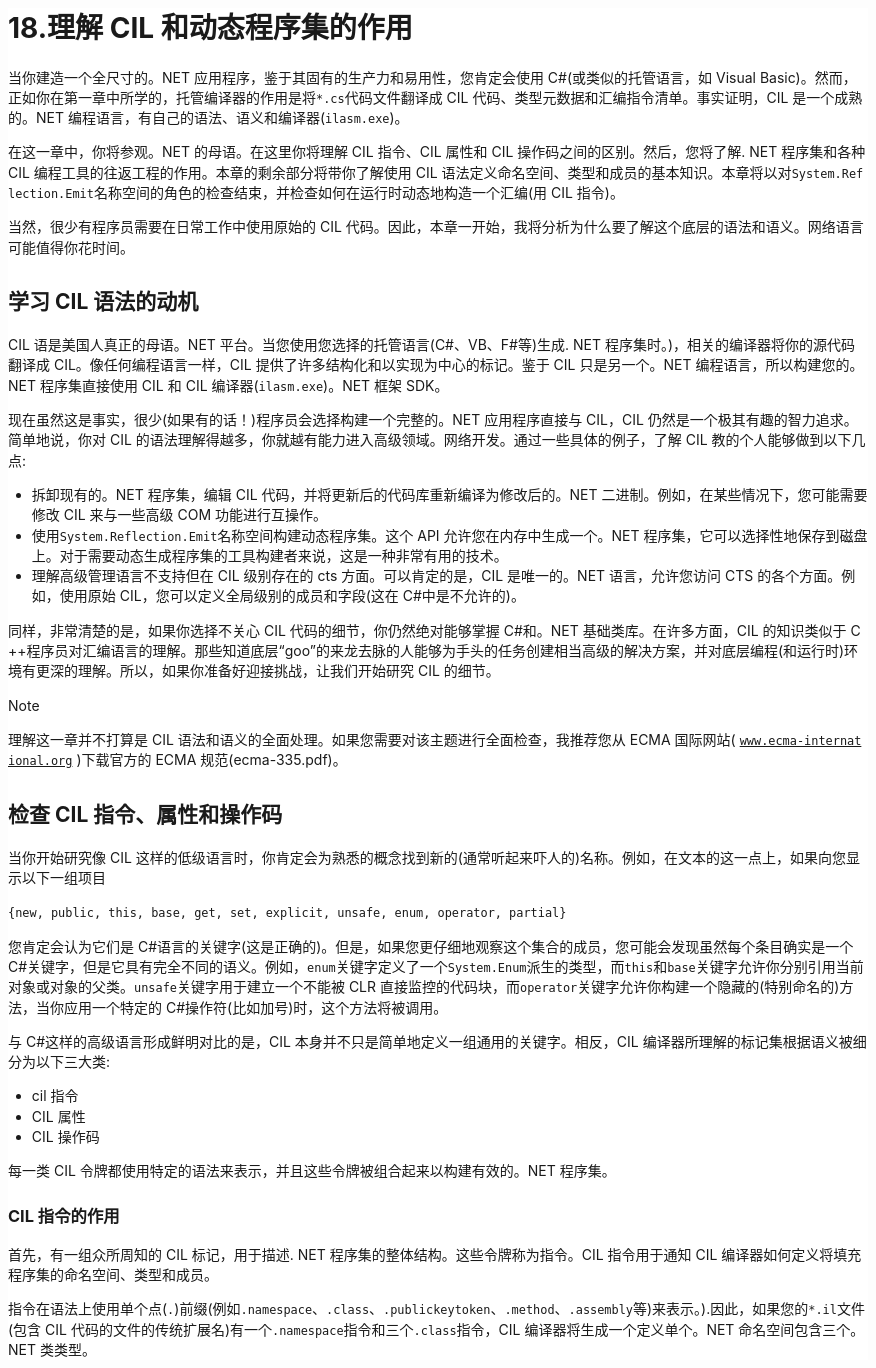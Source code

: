 # 18.理解 CIL 和动态程序集的作用

当你建造一个全尺寸的。NET 应用程序，鉴于其固有的生产力和易用性，您肯定会使用 C#(或类似的托管语言，如 Visual Basic)。然而，正如你在第一章中所学的，托管编译器的作用是将`*.cs`代码文件翻译成 CIL 代码、类型元数据和汇编指令清单。事实证明，CIL 是一个成熟的。NET 编程语言，有自己的语法、语义和编译器(`ilasm.exe`)。

在这一章中，你将参观。NET 的母语。在这里你将理解 CIL 指令、CIL 属性和 CIL 操作码之间的区别。然后，您将了解. NET 程序集和各种 CIL 编程工具的往返工程的作用。本章的剩余部分将带你了解使用 CIL 语法定义命名空间、类型和成员的基本知识。本章将以对`System.Reflection.Emit`名称空间的角色的检查结束，并检查如何在运行时动态地构造一个汇编(用 CIL 指令)。

当然，很少有程序员需要在日常工作中使用原始的 CIL 代码。因此，本章一开始，我将分析为什么要了解这个底层的语法和语义。网络语言可能值得你花时间。

## 学习 CIL 语法的动机

CIL 语是美国人真正的母语。NET 平台。当您使用您选择的托管语言(C#、VB、F#等)生成. NET 程序集时。)，相关的编译器将你的源代码翻译成 CIL。像任何编程语言一样，CIL 提供了许多结构化和以实现为中心的标记。鉴于 CIL 只是另一个。NET 编程语言，所以构建您的。NET 程序集直接使用 CIL 和 CIL 编译器(`ilasm.exe`)。NET 框架 SDK。

现在虽然这是事实，很少(如果有的话！)程序员会选择构建一个完整的。NET 应用程序直接与 CIL，CIL 仍然是一个极其有趣的智力追求。简单地说，你对 CIL 的语法理解得越多，你就越有能力进入高级领域。网络开发。通过一些具体的例子，了解 CIL 教的个人能够做到以下几点:

*   拆卸现有的。NET 程序集，编辑 CIL 代码，并将更新后的代码库重新编译为修改后的。NET 二进制。例如，在某些情况下，您可能需要修改 CIL 来与一些高级 COM 功能进行互操作。
*   使用`System.Reflection.Emit`名称空间构建动态程序集。这个 API 允许您在内存中生成一个。NET 程序集，它可以选择性地保存到磁盘上。对于需要动态生成程序集的工具构建者来说，这是一种非常有用的技术。
*   理解高级管理语言不支持但在 CIL 级别存在的 cts 方面。可以肯定的是，CIL 是唯一的。NET 语言，允许您访问 CTS 的各个方面。例如，使用原始 CIL，您可以定义全局级别的成员和字段(这在 C#中是不允许的)。

同样，非常清楚的是，如果你选择不关心 CIL 代码的细节，你仍然绝对能够掌握 C#和。NET 基础类库。在许多方面，CIL 的知识类似于 C ++程序员对汇编语言的理解。那些知道底层“goo”的来龙去脉的人能够为手头的任务创建相当高级的解决方案，并对底层编程(和运行时)环境有更深的理解。所以，如果你准备好迎接挑战，让我们开始研究 CIL 的细节。

Note

理解这一章并不打算是 CIL 语法和语义的全面处理。如果您需要对该主题进行全面检查，我推荐您从 ECMA 国际网站( [`www.ecma-international.org`](http://www.ecma-international.org/) )下载官方的 ECMA 规范(ecma-335.pdf)。

## 检查 CIL 指令、属性和操作码

当你开始研究像 CIL 这样的低级语言时，你肯定会为熟悉的概念找到新的(通常听起来吓人的)名称。例如，在文本的这一点上，如果向您显示以下一组项目

`{new, public, this, base, get, set, explicit, unsafe, enum, operator, partial}`

您肯定会认为它们是 C#语言的关键字(这是正确的)。但是，如果您更仔细地观察这个集合的成员，您可能会发现虽然每个条目确实是一个 C#关键字，但是它具有完全不同的语义。例如，`enum`关键字定义了一个`System.Enum`派生的类型，而`this`和`base`关键字允许你分别引用当前对象或对象的父类。`unsafe`关键字用于建立一个不能被 CLR 直接监控的代码块，而`operator`关键字允许你构建一个隐藏的(特别命名的)方法，当你应用一个特定的 C#操作符(比如加号)时，这个方法将被调用。

与 C#这样的高级语言形成鲜明对比的是，CIL 本身并不只是简单地定义一组通用的关键字。相反，CIL 编译器所理解的标记集根据语义被细分为以下三大类:

*   cil 指令
*   CIL 属性
*   CIL 操作码

每一类 CIL 令牌都使用特定的语法来表示，并且这些令牌被组合起来以构建有效的。NET 程序集。

### CIL 指令的作用

首先，有一组众所周知的 CIL 标记，用于描述. NET 程序集的整体结构。这些令牌称为指令。CIL 指令用于通知 CIL 编译器如何定义将填充程序集的命名空间、类型和成员。

指令在语法上使用单个点(`.`)前缀(例如`.namespace`、`.class`、`.publickeytoken`、`.method`、`.assembly`等)来表示。).因此，如果您的`*.il`文件(包含 CIL 代码的文件的传统扩展名)有一个`.namespace`指令和三个`.class`指令，CIL 编译器将生成一个定义单个。NET 命名空间包含三个。NET 类类型。
